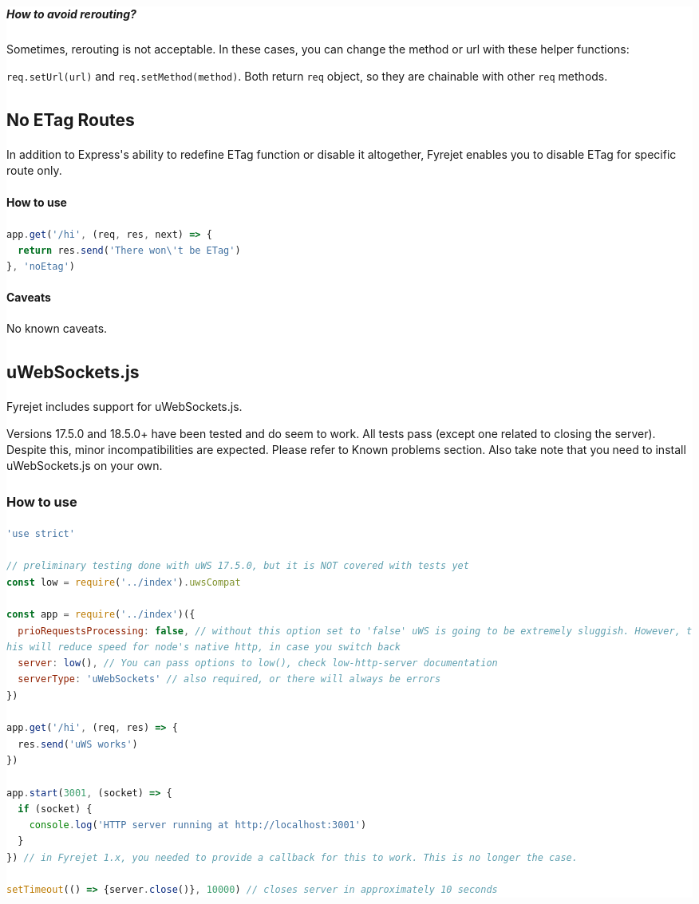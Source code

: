 #####  How to avoid rerouting?

Sometimes, rerouting is not acceptable. In these cases, you can change the method or url with these helper functions:

```req.setUrl(url)``` and ```req.setMethod(method)```. Both return `req` object, so they are chainable with other `req` methods.



## No ETag Routes

In addition to Express's ability to redefine ETag function or disable it altogether, Fyrejet enables you to disable ETag for specific route only.

#### How to use

```js
app.get('/hi', (req, res, next) => {
  return res.send('There won\'t be ETag')
}, 'noEtag')
```

#### Caveats

No known caveats.

## uWebSockets.js

Fyrejet includes support for uWebSockets.js.

Versions 17.5.0 and 18.5.0+ have been tested and do seem to work. All tests pass (except one related to closing the server). Despite this, minor incompatibilities are expected. Please refer to Known problems section. Also take note that you need to install uWebSockets.js on your own.



### How to use

```js
'use strict'

// preliminary testing done with uWS 17.5.0, but it is NOT covered with tests yet
const low = require('../index').uwsCompat

const app = require('../index')({
  prioRequestsProcessing: false, // without this option set to 'false' uWS is going to be extremely sluggish. However, this will reduce speed for node's native http, in case you switch back
  server: low(), // You can pass options to low(), check low-http-server documentation
  serverType: 'uWebSockets' // also required, or there will always be errors
})

app.get('/hi', (req, res) => {
  res.send('uWS works')
})

app.start(3001, (socket) => {
  if (socket) {
    console.log('HTTP server running at http://localhost:3001')
  }
}) // in Fyrejet 1.x, you needed to provide a callback for this to work. This is no longer the case.

setTimeout(() => {server.close()}, 10000) // closes server in approximately 10 seconds

```
